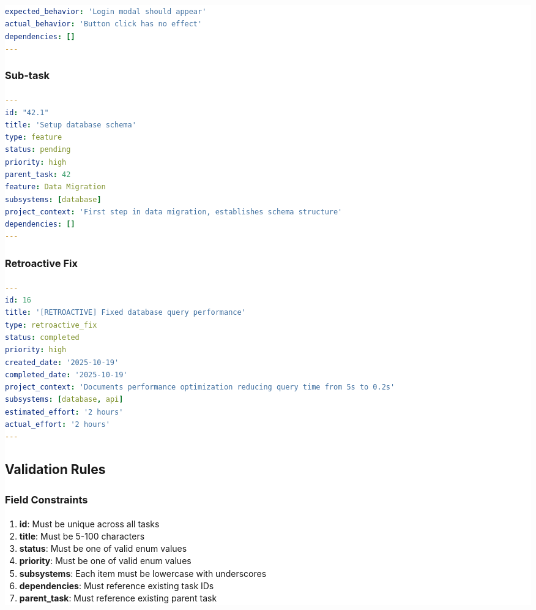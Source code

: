 ```yaml
expected_behavior: 'Login modal should appear'
actual_behavior: 'Button click has no effect'
dependencies: []
---
```

### Sub-task
```yaml
---
id: "42.1"
title: 'Setup database schema'
type: feature
status: pending
priority: high
parent_task: 42
feature: Data Migration
subsystems: [database]
project_context: 'First step in data migration, establishes schema structure'
dependencies: []
---
```

### Retroactive Fix
```yaml
---
id: 16
title: '[RETROACTIVE] Fixed database query performance'
type: retroactive_fix
status: completed
priority: high
created_date: '2025-10-19'
completed_date: '2025-10-19'
project_context: 'Documents performance optimization reducing query time from 5s to 0.2s'
subsystems: [database, api]
estimated_effort: '2 hours'
actual_effort: '2 hours'
---
```

## Validation Rules

### Field Constraints
1. **id**: Must be unique across all tasks
2. **title**: Must be 5-100 characters
3. **status**: Must be one of valid enum values
4. **priority**: Must be one of valid enum values
5. **subsystems**: Each item must be lowercase with underscores
6. **dependencies**: Must reference existing task IDs
7. **parent_task**: Must reference existing parent task
